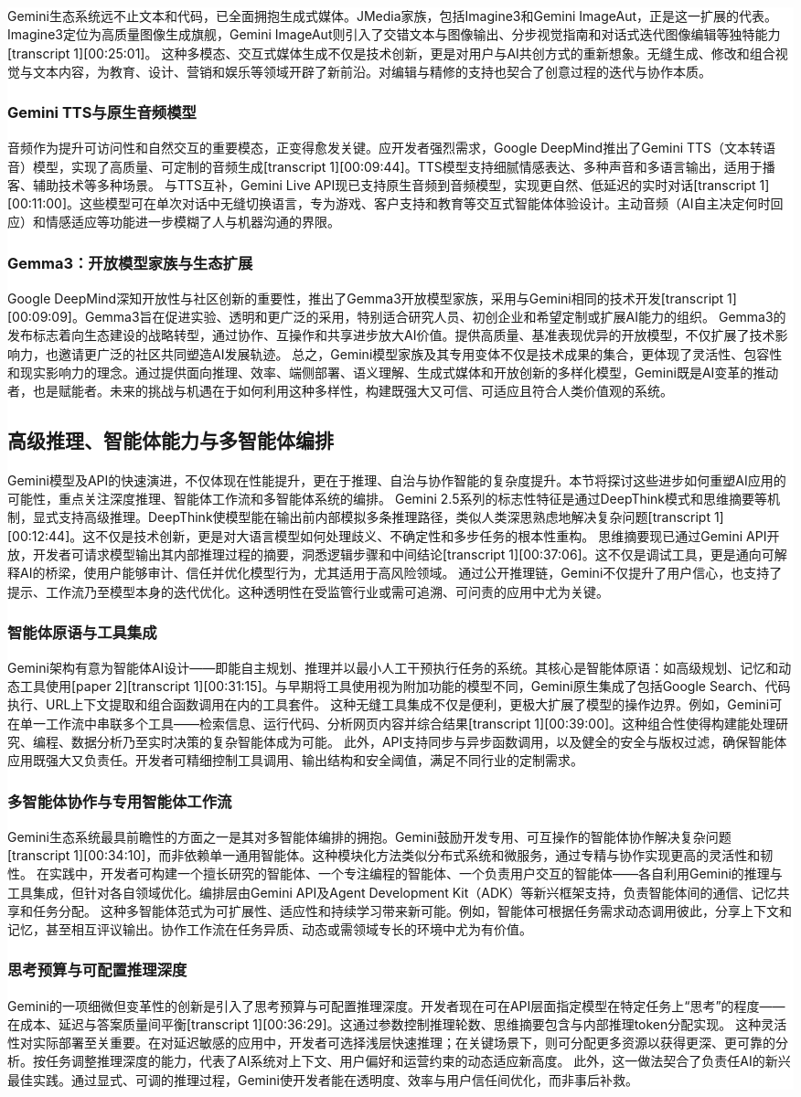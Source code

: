 Gemini生态系统远不止文本和代码，已全面拥抱生成式媒体。JMedia家族，包括Imagine3和Gemini ImageAut，正是这一扩展的代表。Imagine3定位为高质量图像生成旗舰，Gemini ImageAut则引入了交错文本与图像输出、分步视觉指南和对话式迭代图像编辑等独特能力[transcript 1][00:25:01]。
这种多模态、交互式媒体生成不仅是技术创新，更是对用户与AI共创方式的重新想象。无缝生成、修改和组合视觉与文本内容，为教育、设计、营销和娱乐等领域开辟了新前沿。对编辑与精修的支持也契合了创意过程的迭代与协作本质。

### Gemini TTS与原生音频模型

音频作为提升可访问性和自然交互的重要模态，正变得愈发关键。应开发者强烈需求，Google DeepMind推出了Gemini TTS（文本转语音）模型，实现了高质量、可定制的音频生成[transcript 1][00:09:44]。TTS模型支持细腻情感表达、多种声音和多语言输出，适用于播客、辅助技术等多种场景。
与TTS互补，Gemini Live API现已支持原生音频到音频模型，实现更自然、低延迟的实时对话[transcript 1][00:11:00]。这些模型可在单次对话中无缝切换语言，专为游戏、客户支持和教育等交互式智能体体验设计。主动音频（AI自主决定何时回应）和情感适应等功能进一步模糊了人与机器沟通的界限。

### Gemma3：开放模型家族与生态扩展

Google DeepMind深知开放性与社区创新的重要性，推出了Gemma3开放模型家族，采用与Gemini相同的技术开发[transcript 1][00:09:09]。Gemma3旨在促进实验、透明和更广泛的采用，特别适合研究人员、初创企业和希望定制或扩展AI能力的组织。
Gemma3的发布标志着向生态建设的战略转型，通过协作、互操作和共享进步放大AI价值。提供高质量、基准表现优异的开放模型，不仅扩展了技术影响力，也邀请更广泛的社区共同塑造AI发展轨迹。
总之，Gemini模型家族及其专用变体不仅是技术成果的集合，更体现了灵活性、包容性和现实影响力的理念。通过提供面向推理、效率、端侧部署、语义理解、生成式媒体和开放创新的多样化模型，Gemini既是AI变革的推动者，也是赋能者。未来的挑战与机遇在于如何利用这种多样性，构建既强大又可信、可适应且符合人类价值观的系统。

## 高级推理、智能体能力与多智能体编排

Gemini模型及API的快速演进，不仅体现在性能提升，更在于推理、自治与协作智能的复杂度提升。本节将探讨这些进步如何重塑AI应用的可能性，重点关注深度推理、智能体工作流和多智能体系统的编排。
Gemini 2.5系列的标志性特征是通过DeepThink模式和思维摘要等机制，显式支持高级推理。DeepThink使模型能在输出前内部模拟多条推理路径，类似人类深思熟虑地解决复杂问题[transcript 1][00:12:44]。这不仅是技术创新，更是对大语言模型如何处理歧义、不确定性和多步任务的根本性重构。
思维摘要现已通过Gemini API开放，开发者可请求模型输出其内部推理过程的摘要，洞悉逻辑步骤和中间结论[transcript 1][00:37:06]。这不仅是调试工具，更是通向可解释AI的桥梁，使用户能够审计、信任并优化模型行为，尤其适用于高风险领域。
通过公开推理链，Gemini不仅提升了用户信心，也支持了提示、工作流乃至模型本身的迭代优化。这种透明性在受监管行业或需可追溯、可问责的应用中尤为关键。

### 智能体原语与工具集成

Gemini架构有意为智能体AI设计——即能自主规划、推理并以最小人工干预执行任务的系统。其核心是智能体原语：如高级规划、记忆和动态工具使用[paper 2][transcript 1][00:31:15]。与早期将工具使用视为附加功能的模型不同，Gemini原生集成了包括Google Search、代码执行、URL上下文提取和组合函数调用在内的工具套件。
这种无缝工具集成不仅是便利，更极大扩展了模型的操作边界。例如，Gemini可在单一工作流中串联多个工具——检索信息、运行代码、分析网页内容并综合结果[transcript 1][00:39:00]。这种组合性使得构建能处理研究、编程、数据分析乃至实时决策的复杂智能体成为可能。
此外，API支持同步与异步函数调用，以及健全的安全与版权过滤，确保智能体应用既强大又负责任。开发者可精细控制工具调用、输出结构和安全阈值，满足不同行业的定制需求。

### 多智能体协作与专用智能体工作流

Gemini生态系统最具前瞻性的方面之一是其对多智能体编排的拥抱。Gemini鼓励开发专用、可互操作的智能体协作解决复杂问题[transcript 1][00:34:10]，而非依赖单一通用智能体。这种模块化方法类似分布式系统和微服务，通过专精与协作实现更高的灵活性和韧性。
在实践中，开发者可构建一个擅长研究的智能体、一个专注编程的智能体、一个负责用户交互的智能体——各自利用Gemini的推理与工具集成，但针对各自领域优化。编排层由Gemini API及Agent Development Kit（ADK）等新兴框架支持，负责智能体间的通信、记忆共享和任务分配。
这种多智能体范式为可扩展性、适应性和持续学习带来新可能。例如，智能体可根据任务需求动态调用彼此，分享上下文和记忆，甚至相互评议输出。协作工作流在任务异质、动态或需领域专长的环境中尤为有价值。

### 思考预算与可配置推理深度

Gemini的一项细微但变革性的创新是引入了思考预算与可配置推理深度。开发者现在可在API层面指定模型在特定任务上“思考”的程度——在成本、延迟与答案质量间平衡[transcript 1][00:36:29]。这通过参数控制推理轮数、思维摘要包含与内部推理token分配实现。
这种灵活性对实际部署至关重要。在对延迟敏感的应用中，开发者可选择浅层快速推理；在关键场景下，则可分配更多资源以获得更深、更可靠的分析。按任务调整推理深度的能力，代表了AI系统对上下文、用户偏好和运营约束的动态适应新高度。
此外，这一做法契合了负责任AI的新兴最佳实践。通过显式、可调的推理过程，Gemini使开发者能在透明度、效率与用户信任间优化，而非事后补救。
